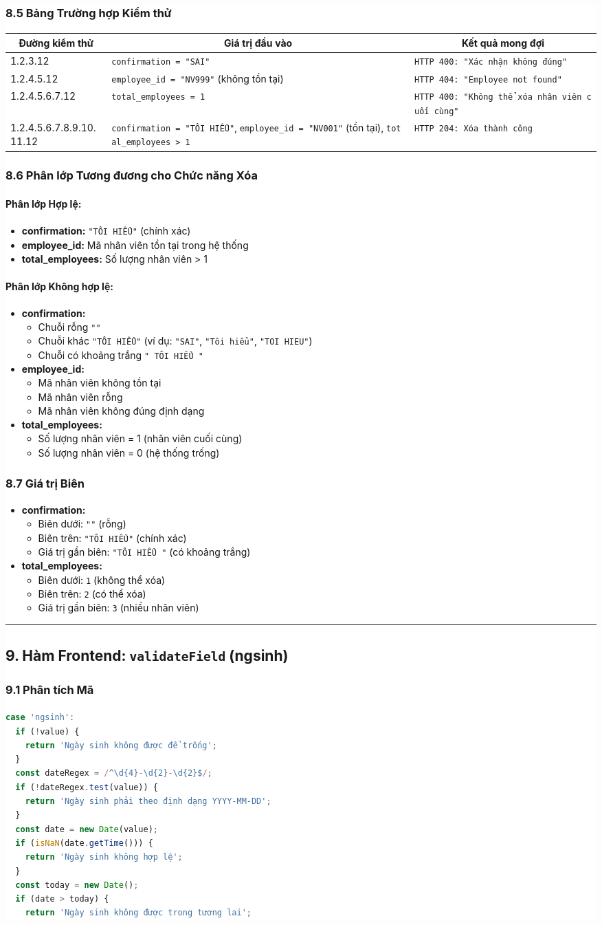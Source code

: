 ### 8.5 Bảng Trường hợp Kiểm thử

| Đường kiểm thử | Giá trị đầu vào | Kết quả mong đợi |
|----------------|-----------------|-------------------|
| 1.2.3.12 | `confirmation = "SAI"` | `HTTP 400: "Xác nhận không đúng"` |
| 1.2.4.5.12 | `employee_id = "NV999"` (không tồn tại) | `HTTP 404: "Employee not found"` |
| 1.2.4.5.6.7.12 | `total_employees = 1` | `HTTP 400: "Không thể xóa nhân viên cuối cùng"` |
| 1.2.4.5.6.7.8.9.10.11.12 | `confirmation = "TÔI HIỂU"`, `employee_id = "NV001"` (tồn tại), `total_employees > 1` | `HTTP 204: Xóa thành công` |

### 8.6 Phân lớp Tương đương cho Chức năng Xóa

#### **Phân lớp Hợp lệ:**
- **confirmation:** `"TÔI HIỂU"` (chính xác)
- **employee_id:** Mã nhân viên tồn tại trong hệ thống
- **total_employees:** Số lượng nhân viên > 1

#### **Phân lớp Không hợp lệ:**
- **confirmation:** 
  - Chuỗi rỗng `""`
  - Chuỗi khác `"TÔI HIỂU"` (ví dụ: `"SAI"`, `"Tôi hiểu"`, `"TOI HIEU"`)
  - Chuỗi có khoảng trắng `" TÔI HIỂU "`
- **employee_id:**
  - Mã nhân viên không tồn tại
  - Mã nhân viên rỗng
  - Mã nhân viên không đúng định dạng
- **total_employees:**
  - Số lượng nhân viên = 1 (nhân viên cuối cùng)
  - Số lượng nhân viên = 0 (hệ thống trống)

### 8.7 Giá trị Biên
- **confirmation:** 
  - Biên dưới: `""` (rỗng)
  - Biên trên: `"TÔI HIỂU"` (chính xác)
  - Giá trị gần biên: `"TÔI HIỂU "` (có khoảng trắng)
- **total_employees:**
  - Biên dưới: `1` (không thể xóa)
  - Biên trên: `2` (có thể xóa)
  - Giá trị gần biên: `3` (nhiều nhân viên)

---

## 9. Hàm Frontend: `validateField` (ngsinh)

### 9.1 Phân tích Mã
```javascript
case 'ngsinh':
  if (!value) {
    return 'Ngày sinh không được để trống';
  }
  const dateRegex = /^\d{4}-\d{2}-\d{2}$/;
  if (!dateRegex.test(value)) {
    return 'Ngày sinh phải theo định dạng YYYY-MM-DD';
  }
  const date = new Date(value);
  if (isNaN(date.getTime())) {
    return 'Ngày sinh không hợp lệ';
  }
  const today = new Date();
  if (date > today) {
    return 'Ngày sinh không được trong tương lai';
```